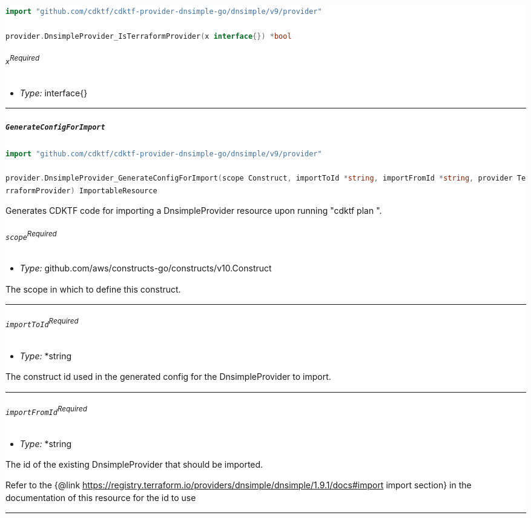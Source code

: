 ```go
import "github.com/cdktf/cdktf-provider-dnsimple-go/dnsimple/v9/provider"

provider.DnsimpleProvider_IsTerraformProvider(x interface{}) *bool
```

###### `x`<sup>Required</sup> <a name="x" id="@cdktf/provider-dnsimple.provider.DnsimpleProvider.isTerraformProvider.parameter.x"></a>

- *Type:* interface{}

---

##### `GenerateConfigForImport` <a name="GenerateConfigForImport" id="@cdktf/provider-dnsimple.provider.DnsimpleProvider.generateConfigForImport"></a>

```go
import "github.com/cdktf/cdktf-provider-dnsimple-go/dnsimple/v9/provider"

provider.DnsimpleProvider_GenerateConfigForImport(scope Construct, importToId *string, importFromId *string, provider TerraformProvider) ImportableResource
```

Generates CDKTF code for importing a DnsimpleProvider resource upon running "cdktf plan <stack-name>".

###### `scope`<sup>Required</sup> <a name="scope" id="@cdktf/provider-dnsimple.provider.DnsimpleProvider.generateConfigForImport.parameter.scope"></a>

- *Type:* github.com/aws/constructs-go/constructs/v10.Construct

The scope in which to define this construct.

---

###### `importToId`<sup>Required</sup> <a name="importToId" id="@cdktf/provider-dnsimple.provider.DnsimpleProvider.generateConfigForImport.parameter.importToId"></a>

- *Type:* *string

The construct id used in the generated config for the DnsimpleProvider to import.

---

###### `importFromId`<sup>Required</sup> <a name="importFromId" id="@cdktf/provider-dnsimple.provider.DnsimpleProvider.generateConfigForImport.parameter.importFromId"></a>

- *Type:* *string

The id of the existing DnsimpleProvider that should be imported.

Refer to the {@link https://registry.terraform.io/providers/dnsimple/dnsimple/1.9.1/docs#import import section} in the documentation of this resource for the id to use

---